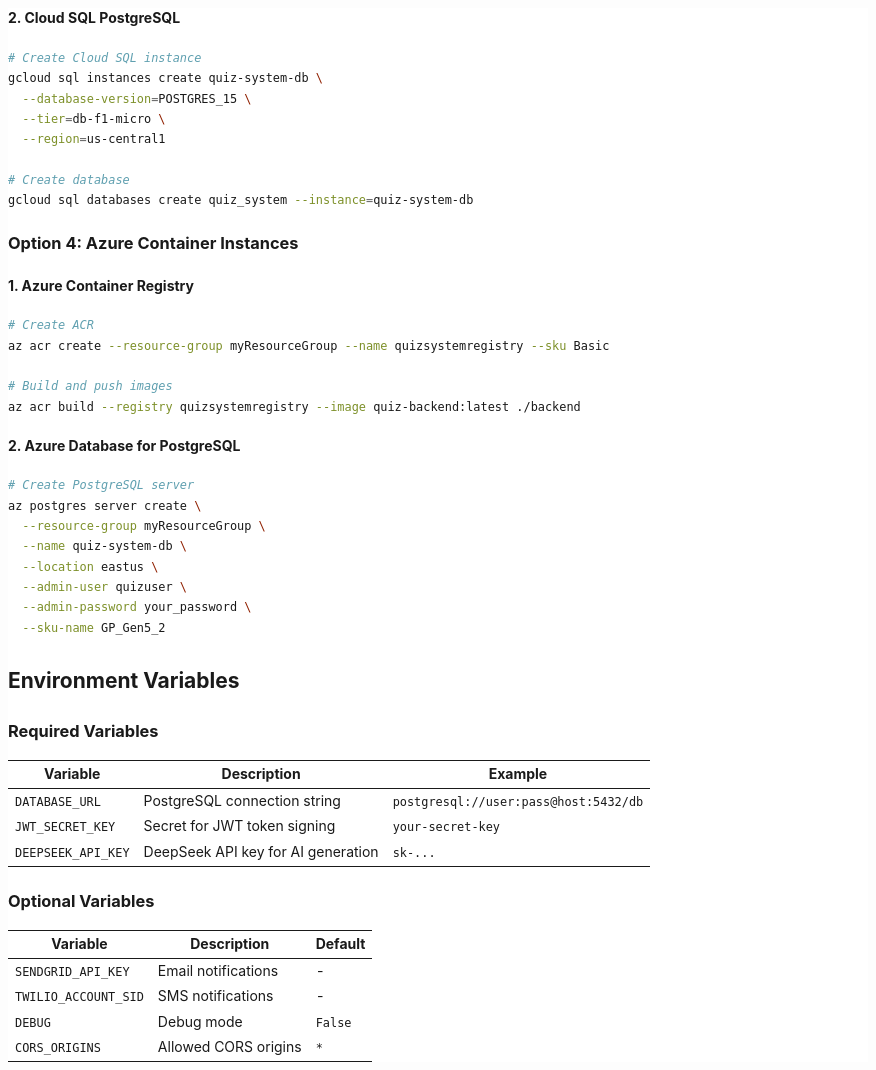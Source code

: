 #### 2. Cloud SQL PostgreSQL

```bash
# Create Cloud SQL instance
gcloud sql instances create quiz-system-db \
  --database-version=POSTGRES_15 \
  --tier=db-f1-micro \
  --region=us-central1

# Create database
gcloud sql databases create quiz_system --instance=quiz-system-db
```

### Option 4: Azure Container Instances

#### 1. Azure Container Registry

```bash
# Create ACR
az acr create --resource-group myResourceGroup --name quizsystemregistry --sku Basic

# Build and push images
az acr build --registry quizsystemregistry --image quiz-backend:latest ./backend
```

#### 2. Azure Database for PostgreSQL

```bash
# Create PostgreSQL server
az postgres server create \
  --resource-group myResourceGroup \
  --name quiz-system-db \
  --location eastus \
  --admin-user quizuser \
  --admin-password your_password \
  --sku-name GP_Gen5_2
```

## Environment Variables

### Required Variables

| Variable | Description | Example |
|----------|-------------|---------|
| `DATABASE_URL` | PostgreSQL connection string | `postgresql://user:pass@host:5432/db` |
| `JWT_SECRET_KEY` | Secret for JWT token signing | `your-secret-key` |
| `DEEPSEEK_API_KEY` | DeepSeek API key for AI generation | `sk-...` |

### Optional Variables

| Variable | Description | Default |
|----------|-------------|---------|
| `SENDGRID_API_KEY` | Email notifications | - |
| `TWILIO_ACCOUNT_SID` | SMS notifications | - |
| `DEBUG` | Debug mode | `False` |
| `CORS_ORIGINS` | Allowed CORS origins | `*` |
